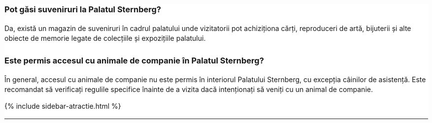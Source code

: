 ### Pot găsi suveniruri la Palatul Sternberg?
Da, există un magazin de suveniruri în cadrul palatului unde vizitatorii pot achiziționa cărți, reproduceri de artă, bijuterii și alte obiecte de memorie legate de colecțiile și expozițiile palatului.

### Este permis accesul cu animale de companie în Palatul Sternberg?
În general, accesul cu animale de companie nu este permis în interiorul Palatului Sternberg, cu excepția câinilor de asistență. Este recomandat să verificați regulile specifice înainte de a vizita dacă intenționați să veniți cu un animal de companie.

</div>

</div>

{% include sidebar-atractie.html %}

</div>

<hr class="hr-s1">
